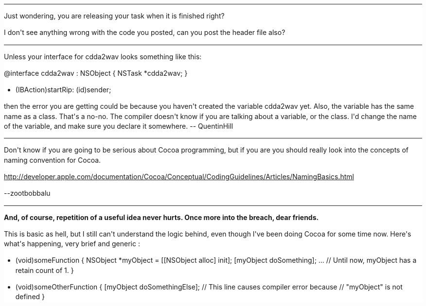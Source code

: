 
----

Just wondering, you are releasing your task when it is finished right?

I don't see anything wrong with the code you posted, can you post the header file also?

-----------------------

Unless your interface for cdda2wav looks something like this:

    
@interface cdda2wav : NSObject
{
    NSTask    *cdda2wav;
}

- (IBAction)startRip: (id)sender;


then the error you are getting could be because you haven't created the variable cdda2wav yet. Also, the variable has the same name as a class. That's a no-no. The compiler doesn't know if you are talking about a variable, or the class. I'd change the name of the variable, and make sure you declare it somewhere. -- QuentinHill

-----------------------------

Don't know if you are going to be serious about Cocoa programming, but if you are you should really look into the concepts of naming convention for Cocoa.

http://developer.apple.com/documentation/Cocoa/Conceptual/CodingGuidelines/Articles/NamingBasics.html

--zootbobbalu

----

**And, of course, repetition of a useful idea never hurts. Once more into the breach, dear friends.**

This is basic as hell, but I still can't understand the logic behind, even though I've been doing Cocoa for some time now.
Here's what's happening, very brief and generic :

    
- (void)someFunction
{
	NSObject *myObject = [[NSObject alloc] init];
	[myObject doSomething];
	...
	// Until now, myObject has a retain count of 1.
}

- (void)someOtherFunction
{
	[myObject doSomethingElse];		// This line causes compiler error because
					// "myObject" is not defined
}

